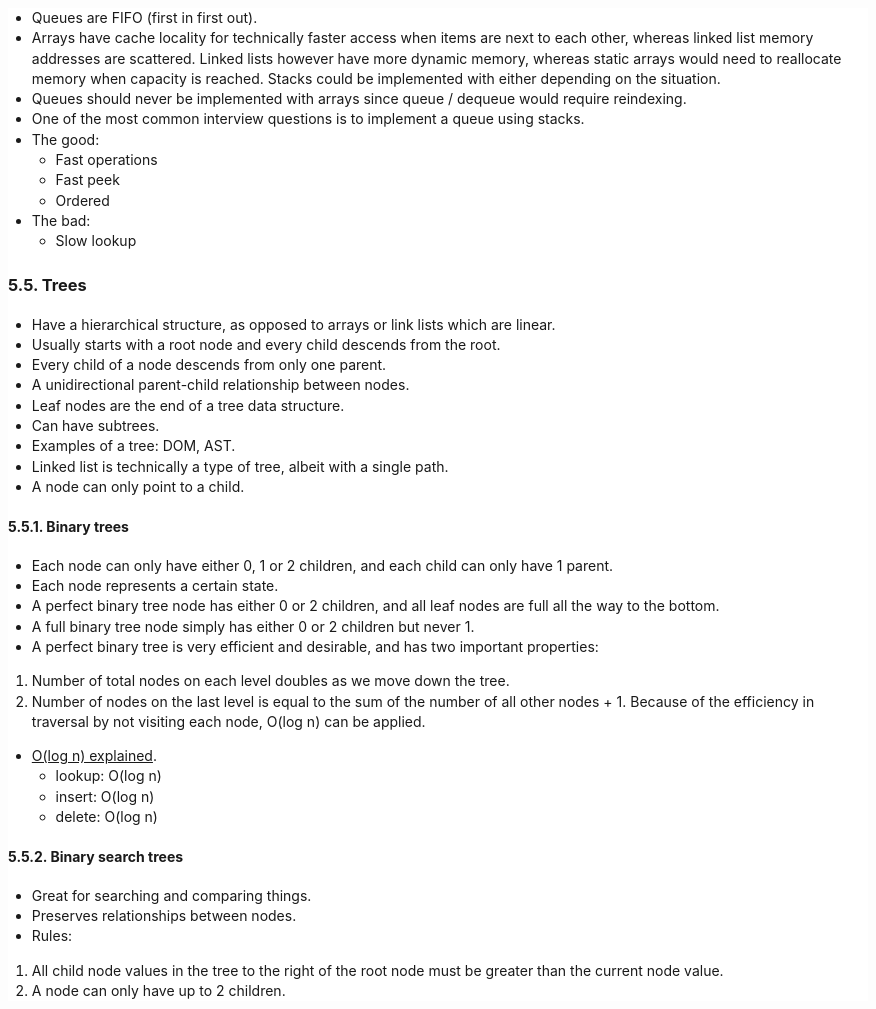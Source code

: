 - Queues are FIFO (first in first out).
- Arrays have cache locality for technically faster access when items are next to each other, whereas linked list memory addresses are scattered. Linked lists however have more dynamic memory, whereas static arrays would need to reallocate memory when capacity is reached. Stacks could be implemented with either depending on the situation.
- Queues should never be implemented with arrays since queue / dequeue would require reindexing.
- One of the most common interview questions is to implement a queue using stacks.
- The good:
  - Fast operations
  - Fast peek
  - Ordered
- The bad:
  - Slow lookup

### 5.5. Trees

- Have a hierarchical structure, as opposed to arrays or link lists which are linear.
- Usually starts with a root node and every child descends from the root.
- Every child of a node descends from only one parent.
- A unidirectional parent-child relationship between nodes.
- Leaf nodes are the end of a tree data structure.
- Can have subtrees.
- Examples of a tree: DOM, AST.
- Linked list is technically a type of tree, albeit with a single path.
- A node can only point to a child.

#### 5.5.1. Binary trees

- Each node can only have either 0, 1 or 2 children, and each child can only have 1 parent.
- Each node represents a certain state.
- A perfect binary tree node has either 0 or 2 children, and all leaf nodes are full all the way to the bottom.
- A full binary tree node simply has either 0 or 2 children but never 1.
- A perfect binary tree is very efficient and desirable, and has two important properties:

1. Number of total nodes on each level doubles as we move down the tree.
2. Number of nodes on the last level is equal to the sum of the number of all other nodes + 1. Because of the efficiency in traversal by not visiting each node, O(log n) can be applied.

- [O(log n) explained](https://medium.com/better-programming/a-gentle-explanation-of-logarithmic-time-complexity-79842728a702).
  - lookup: O(log n)
  - insert: O(log n)
  - delete: O(log n)

#### 5.5.2. Binary search trees

- Great for searching and comparing things.
- Preserves relationships between nodes.
- Rules:

1. All child node values in the tree to the right of the root node must be greater than the current node value.
2. A node can only have up to 2 children.
